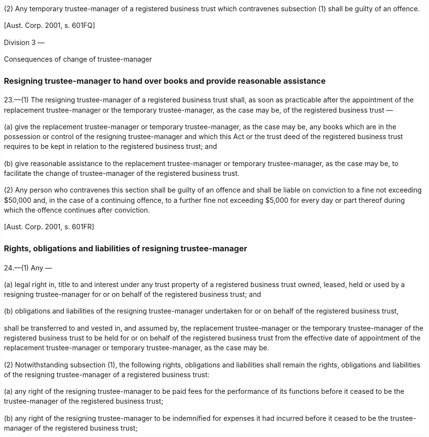 (2) Any temporary trustee-manager of a registered business trust which contravenes subsection (1) shall be guilty of an offence.

[Aust. Corp. 2001, s. 601FQ]

Division 3 —

Consequences of change of trustee-manager

### Resigning trustee-manager to hand over books and provide reasonable assistance

23\.—(1) The resigning trustee-manager of a registered business trust shall, as soon as practicable after the appointment of the replacement trustee-manager or the temporary trustee-manager, as the case may be, of the registered business trust —

(a) give the replacement trustee-manager or temporary trustee-manager, as the case may be, any books which are in the possession or control of the resigning trustee-manager and which this Act or the trust deed of the registered business trust requires to be kept in relation to the registered business trust; and

(b) give reasonable assistance to the replacement trustee-manager or temporary trustee-manager, as the case may be, to facilitate the change of trustee-manager of the registered business trust.

(2) Any person who contravenes this section shall be guilty of an offence and shall be liable on conviction to a fine not exceeding $50,000 and, in the case of a continuing offence, to a further fine not exceeding $5,000 for every day or part thereof during which the offence continues after conviction.

[Aust. Corp. 2001, s. 601FR]

### Rights, obligations and liabilities of resigning trustee-manager

24\.—(1) Any —

(a) legal right in, title to and interest under any trust property of a registered business trust owned, leased, held or used by a resigning trustee-manager for or on behalf of the registered business trust; and

(b) obligations and liabilities of the resigning trustee-manager undertaken for or on behalf of the registered business trust,

shall be transferred to and vested in, and assumed by, the replacement trustee-manager or the temporary trustee-manager of the registered business trust to be held for or on behalf of the registered business trust from the effective date of appointment of the replacement trustee-manager or temporary trustee-manager, as the case may be.

(2) Notwithstanding subsection (1), the following rights, obligations and liabilities shall remain the rights, obligations and liabilities of the resigning trustee-manager of a registered business trust:

(a) any right of the resigning trustee-manager to be paid fees for the performance of its functions before it ceased to be the trustee-manager of the registered business trust;

(b) any right of the resigning trustee-manager to be indemnified for expenses it had incurred before it ceased to be the trustee-manager of the registered business trust;
